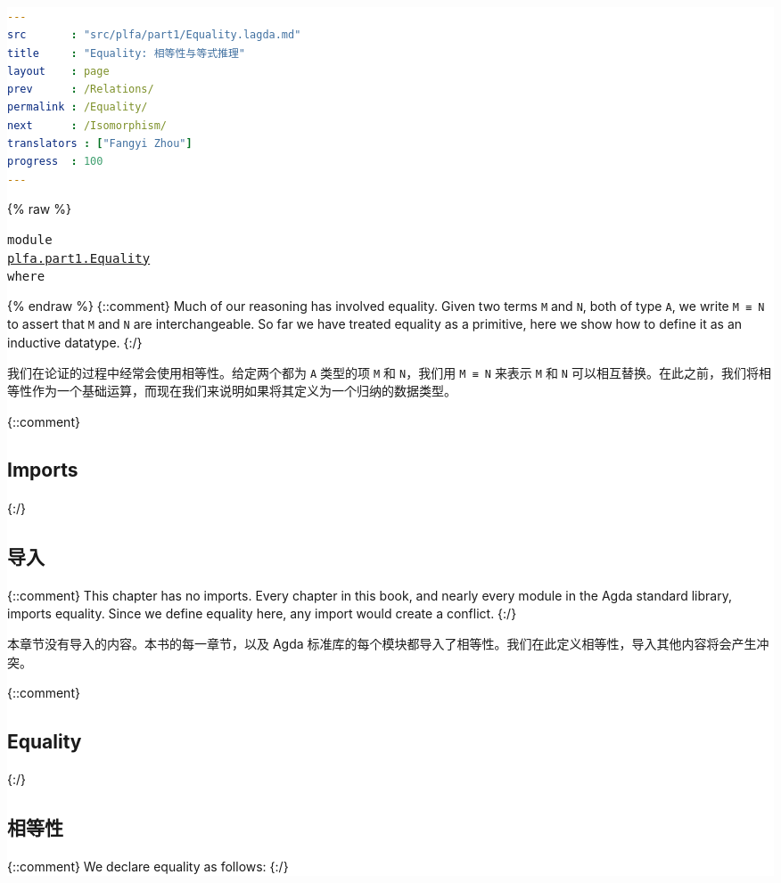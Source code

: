 ```yaml
---
src       : "src/plfa/part1/Equality.lagda.md"
title     : "Equality: 相等性与等式推理"
layout    : page
prev      : /Relations/
permalink : /Equality/
next      : /Isomorphism/
translators : ["Fangyi Zhou"]
progress  : 100
---
```


{% raw %}<pre class="Agda"><a id="183" class="Keyword">module</a> <a id="190" href="{% endraw %}{{ site.baseurl }}{% link out/plfa/part1/Equality.md %}{% raw %}" class="Module">plfa.part1.Equality</a> <a id="210" class="Keyword">where</a>
</pre>{% endraw %}
{::comment}
Much of our reasoning has involved equality.  Given two terms `M`
and `N`, both of type `A`, we write `M ≡ N` to assert that `M` and `N`
are interchangeable.  So far we have treated equality as a primitive,
here we show how to define it as an inductive datatype.
{:/}

我们在论证的过程中经常会使用相等性。给定两个都为 `A` 类型的项 `M` 和 `N`，我们用 `M ≡ N` 来表示 `M` 和 `N` 可以相互替换。在此之前，我们将相等性作为一个基础运算，而现在我们来说明如果将其定义为一个归纳的数据类型。


{::comment}
## Imports
{:/}

## 导入

{::comment}
This chapter has no imports.  Every chapter in this book, and nearly
every module in the Agda standard library, imports equality.
Since we define equality here, any import would create a conflict.
{:/}

本章节没有导入的内容。本书的每一章节，以及 Agda 标准库的每个模块都导入了相等性。我们在此定义相等性，导入其他内容将会产生冲突。


{::comment}
## Equality
{:/}

## 相等性

{::comment}
We declare equality as follows:
{:/}
